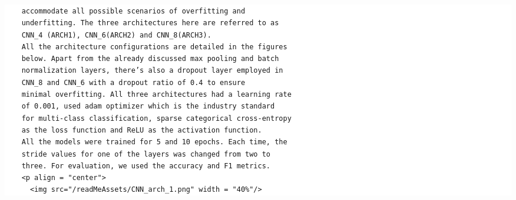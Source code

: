         accommodate all possible scenarios of overfitting and 
        underfitting. The three architectures here are referred to as 
        CNN_4 (ARCH1), CNN_6(ARCH2) and CNN_8(ARCH3). 
        All the architecture configurations are detailed in the figures 
        below. Apart from the already discussed max pooling and batch 
        normalization layers, there’s also a dropout layer employed in 
        CNN_8 and CNN_6 with a dropout ratio of 0.4 to ensure 
        minimal overfitting. All three architectures had a learning rate 
        of 0.001, used adam optimizer which is the industry standard 
        for multi-class classification, sparse categorical cross-entropy 
        as the loss function and ReLU as the activation function.
        All the models were trained for 5 and 10 epochs. Each time, the 
        stride values for one of the layers was changed from two to 
        three. For evaluation, we used the accuracy and F1 metrics.
        <p align = "center">
          <img src="/readMeAssets/CNN_arch_1.png" width = "40%"/>